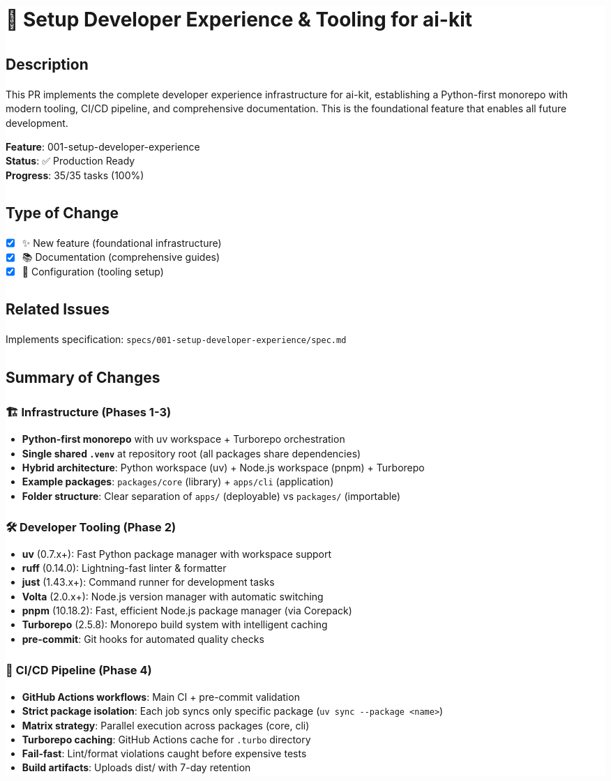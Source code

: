 # 🚀 Setup Developer Experience & Tooling for ai-kit

## Description

This PR implements the complete developer experience infrastructure for ai-kit, establishing a Python-first monorepo with modern tooling, CI/CD pipeline, and comprehensive documentation. This is the foundational feature that enables all future development.

**Feature**: 001-setup-developer-experience  
**Status**: ✅ Production Ready  
**Progress**: 35/35 tasks (100%)

## Type of Change

- [x] ✨ New feature (foundational infrastructure)
- [x] 📚 Documentation (comprehensive guides)
- [x] 🔧 Configuration (tooling setup)

## Related Issues

Implements specification: `specs/001-setup-developer-experience/spec.md`

## Summary of Changes

### 🏗️ Infrastructure (Phases 1-3)
- **Python-first monorepo** with uv workspace + Turborepo orchestration
- **Single shared `.venv`** at repository root (all packages share dependencies)
- **Hybrid architecture**: Python workspace (uv) + Node.js workspace (pnpm) + Turborepo
- **Example packages**: `packages/core` (library) + `apps/cli` (application)
- **Folder structure**: Clear separation of `apps/` (deployable) vs `packages/` (importable)

### 🛠️ Developer Tooling (Phase 2)
- **uv** (0.7.x+): Fast Python package manager with workspace support
- **ruff** (0.14.0): Lightning-fast linter & formatter
- **just** (1.43.x+): Command runner for development tasks
- **Volta** (2.0.x+): Node.js version manager with automatic switching
- **pnpm** (10.18.2): Fast, efficient Node.js package manager (via Corepack)
- **Turborepo** (2.5.8): Monorepo build system with intelligent caching
- **pre-commit**: Git hooks for automated quality checks

### 🔄 CI/CD Pipeline (Phase 4)
- **GitHub Actions workflows**: Main CI + pre-commit validation
- **Strict package isolation**: Each job syncs only specific package (`uv sync --package <name>`)
- **Matrix strategy**: Parallel execution across packages (core, cli)
- **Turborepo caching**: GitHub Actions cache for `.turbo` directory
- **Fail-fast**: Lint/format violations caught before expensive tests
- **Build artifacts**: Uploads dist/ with 7-day retention

